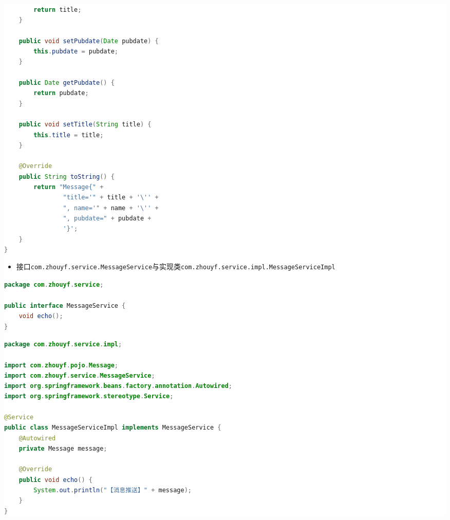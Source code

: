 ```java
        return title;
    }

    public void setPubdate(Date pubdate) {
        this.pubdate = pubdate;
    }

    public Date getPubdate() {
        return pubdate;
    }

    public void setTitle(String title) {
        this.title = title;
    }

    @Override
    public String toString() {
        return "Message{" +
                "title='" + title + '\'' +
                ", name='" + name + '\'' +
                ", pubdate=" + pubdate +
                '}';
    }
}
```

- 接口`com.zhouyf.service.MessageService`与实现类`com.zhouyf.service.impl.MessageServiceImpl`

```java
package com.zhouyf.service;

public interface MessageService {
    void echo();
}
```

```java
package com.zhouyf.service.impl;

import com.zhouyf.pojo.Message;
import com.zhouyf.service.MessageService;
import org.springframework.beans.factory.annotation.Autowired;
import org.springframework.stereotype.Service;

@Service
public class MessageServiceImpl implements MessageService {
    @Autowired
    private Message message;

    @Override
    public void echo() {
        System.out.println("【消息推送】" + message);
    }
}
```
